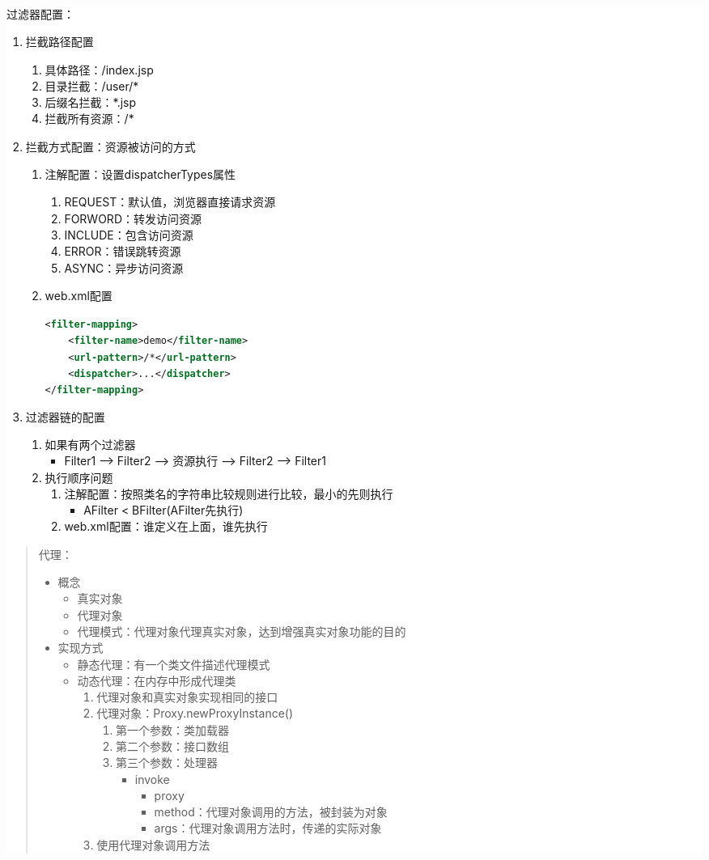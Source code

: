 过滤器配置：

1. 拦截路径配置

   1. 具体路径：/index.jsp
   2. 目录拦截：/user/\*
   3. 后缀名拦截：\*.jsp
   4. 拦截所有资源：/\*

2. 拦截方式配置：资源被访问的方式

   1. 注解配置：设置dispatcherTypes属性

      1. REQUEST：默认值，浏览器直接请求资源
      2. FORWORD：转发访问资源
      3. INCLUDE：包含访问资源
      4. ERROR：错误跳转资源
      5. ASYNC：异步访问资源

   2. web.xml配置

      ```xml
      <filter-mapping>
          <filter-name>demo</filter-name>
          <url-pattern>/*</url-pattern>
          <dispatcher>...</dispatcher>
      </filter-mapping>
      ```

3. 过滤器链的配置

   1. 如果有两个过滤器
      - Filter1 –> Filter2 –> 资源执行 –> Filter2 –> Filter1
   2. 执行顺序问题
      1. 注解配置：按照类名的字符串比较规则进行比较，最小的先则执行
         - AFilter < BFilter(AFilter先执行)
      2. web.xml配置：谁定义在上面，谁先执行

> 代理：
>
> - 概念
>   - 真实对象
>   - 代理对象
>   - 代理模式：代理对象代理真实对象，达到增强真实对象功能的目的
> - 实现方式
>   - 静态代理：有一个类文件描述代理模式
>   - 动态代理：在内存中形成代理类
>     1. 代理对象和真实对象实现相同的接口
>     2. 代理对象：Proxy.newProxyInstance()
>        1. 第一个参数：类加载器
>        2. 第二个参数：接口数组
>        3. 第三个参数：处理器
>           - invoke
>             - proxy
>             - method：代理对象调用的方法，被封装为对象
>             - args：代理对象调用方法时，传递的实际对象
>     3. 使用代理对象调用方法
